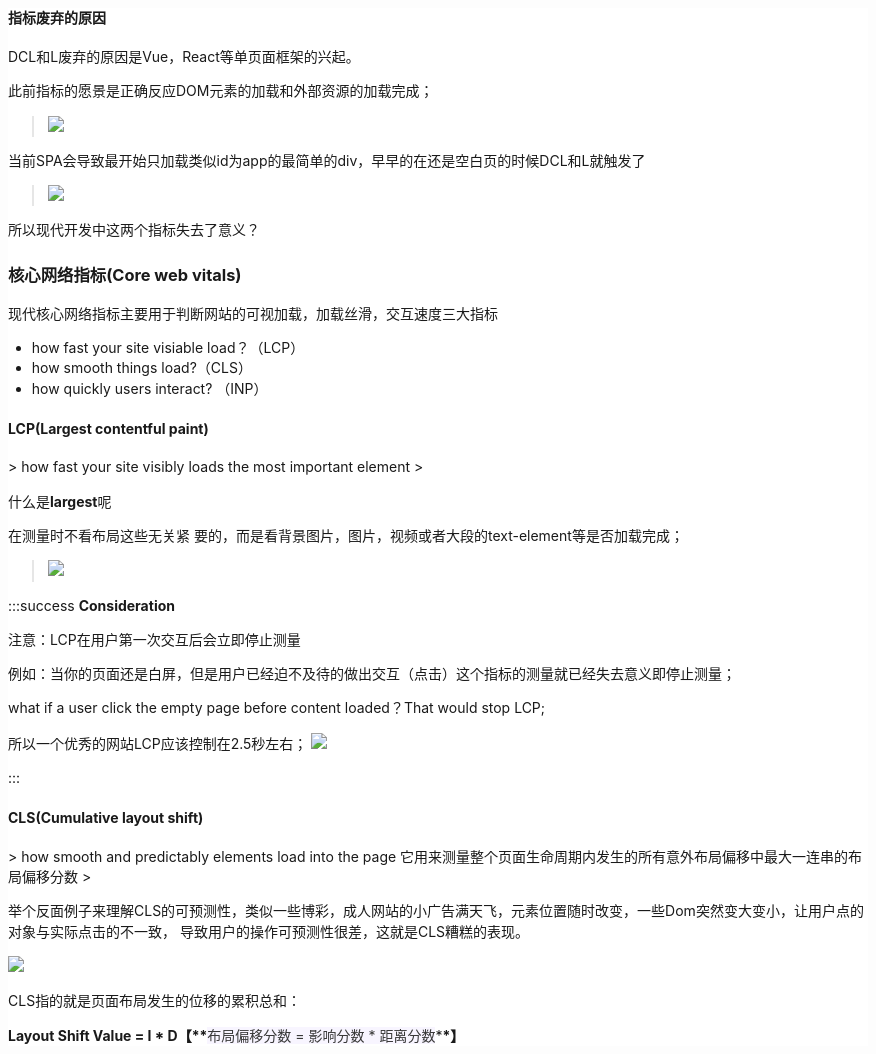 <h4 id="NIMZB">指标废弃的原因</h4>
DCL和L废弃的原因是Vue，React等单页面框架的兴起。

此前指标的愿景是正确反应DOM元素的加载和外部资源的加载完成；

> ![](https://cdn.nlark.com/yuque/0/2025/png/38724255/1738196783410-fa3c5313-cee5-4420-b6ae-e0569351639e.png)

当前SPA会导致最开始只加载类似id为app的最简单的div，早早的在还是空白页的时候DCL和L就触发了

> ![](https://cdn.nlark.com/yuque/0/2025/png/38724255/1738196798830-d7308e85-274c-4fcc-9fce-96aa505fa519.png)

所以现代开发中这两个指标失去了意义？

<h3 id="wm8Bt">核心网络指标(Core web vitals)</h3>
现代核心网络指标主要用于判断网站的可视加载，加载丝滑，交互速度三大指标

- how fast your site visiable load？（LCP）
- how smooth things load?（CLS）
- how quickly users interact? （INP）

<h4 id="gHTdw">LCP(Largest contentful paint)</h4>
> how fast your site visibly loads the most important element
>

什么是**largest**呢

在测量时不看布局这些无关紧 要的，而是看背景图片，图片，视频或者大段的text-element等是否加载完成；

> ![](https://cdn.nlark.com/yuque/0/2025/png/38724255/1738206264062-e2c7020a-4a82-4169-a18e-e631e23b7ce7.png)

:::success
**Consideration**

注意：LCP在用户第一次交互后会立即停止测量

例如：当你的页面还是白屏，但是用户已经迫不及待的做出交互（点击）这个指标的测量就已经失去意义即停止测量；

what if a user click the empty page before content loaded？That would stop LCP;

所以一个优秀的网站LCP应该控制在2.5秒左右； ![](https://cdn.nlark.com/yuque/0/2025/png/38724255/1738206621969-d706d84c-82b4-4316-a796-1b8345d9d74f.png)

:::

<h4 id="ik5vk">CLS(Cumulative layout shift)</h4>
> how smooth and predictably elements load into the page 它用来测量整个页面生命周期内发生的所有意外布局偏移中最大一连串的布局偏移分数
>

举个反面例子来理解CLS的可预测性，类似一些博彩，成人网站的小广告满天飞，元素位置随时改变，一些Dom突然变大变小，让用户点的对象与实际点击的不一致， 导致用户的操作可预测性很差，这就是CLS糟糕的表现。

![](https://cdn.nlark.com/yuque/0/2025/png/38724255/1738207921707-7b865925-54b5-48f2-8ff9-c8d7fe379e29.png)

CLS指的就是页面布局发生的位移的累积总和：

**Layout Shift Value = I \* D【\*\***<font style="color:rgb(56, 56, 56);background-color:rgb(248, 245, 255);">布局偏移分数 = 影响分数 \* 距离分数</font>\***\*】**
